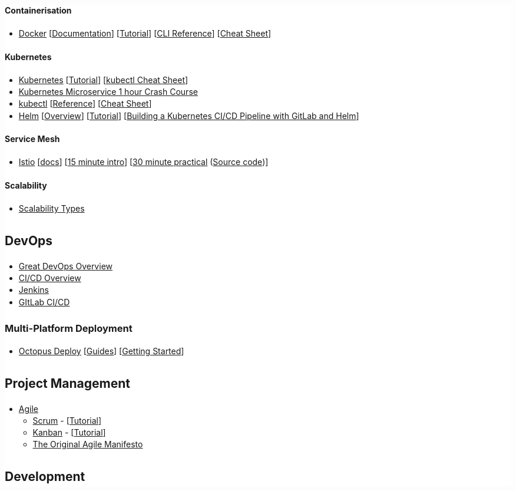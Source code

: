 #### Containerisation

- [Docker](https://www.docker.com/) [[Documentation](https://docs.docker.com/engine/reference/builder/)] [[Tutorial](https://www.youtube.com/watch?v=3c-iBn73dDE)] [[CLI Reference](https://docs.docker.com/engine/reference/run/)] [[Cheat Sheet](https://dockerlabs.collabnix.com/docker/cheatsheet/)]

#### Kubernetes

- [Kubernetes](https://kubernetes.io/docs/reference/) [[Tutorial](https://www.youtube.com/watch?v=X48VuDVv0do)] [[kubectl Cheat Sheet](https://kubernetes.io/docs/reference/kubectl/cheatsheet/)]
- [Kubernetes Microservice 1 hour Crash Course](https://www.youtube.com/watch?v=s_o8dwzRlu4)
- [kubectl](https://kubernetes.io/docs/reference/kubectl/overview/) [[Reference](https://kubernetes.io/docs/reference/kubectl/overview/)] [[Cheat Sheet](https://kubernetes.io/docs/reference/kubectl/cheatsheet/)]
- [Helm](https://helm.sh/) [[Overview](https://www.youtube.com/watch?v=fy8SHvNZGeE&t=470sE)] [[Tutorial](https://www.youtube.com/watch?v=-ykwb1d0DXU)] [[Building a Kubernetes CI/CD Pipeline with GitLab and Helm](https://www.youtube.com/watch?v=8Ao5WcMJJ2c)]

#### Service Mesh

- [Istio](https://istio.io/) [[docs](https://istio.io/latest/docs/)] [[15 minute intro](https://www.youtube.com/watch?v=16fgzklcF7Y)] [[30 minute practical](https://www.youtube.com/watch?v=KUHzxTCe5Uc) ([Source code](https://github.com/marcel-dempers/docker-development-youtube-series))]

#### Scalability

- [Scalability Types](https://datafloq.com/read/cloud-computing-scalability-a-quick-guide-types/15623)

## DevOps

- [Great DevOps Overview](https://www.youtube.com/watch?v=9pZ2xmsSDdo)
- [CI/CD Overview](https://docs.gitlab.com/ee/ci/introduction/)
- [Jenkins](https://www.jenkins.io/)
- [GItLab CI/CD](https://docs.gitlab.com/ee/ci/)

### Multi-Platform Deployment

- [Octopus Deploy](https://octopus.com/) [[Guides](https://octopus.com/docs/guides)] [[Getting Started](https://www.youtube.com/watch?v=LPfi1IiIgzc)]

## Project Management

- [Agile](https://en.wikipedia.org/wiki/Agile_software_development)
  - [Scrum](https://en.wikipedia.org/wiki/Scrum_(software_development)) - [[Tutorial](https://www.youtube.com/watch?v=9TycLR0TqFA)]
  - [Kanban](https://en.wikipedia.org/wiki/Kanban_(development)) - [[Tutorial](https://www.youtube.com/watch?v=jf0tlbt9lx0)]
  - [The Original Agile Manifesto](https://agilemanifesto.org/)

## Development

